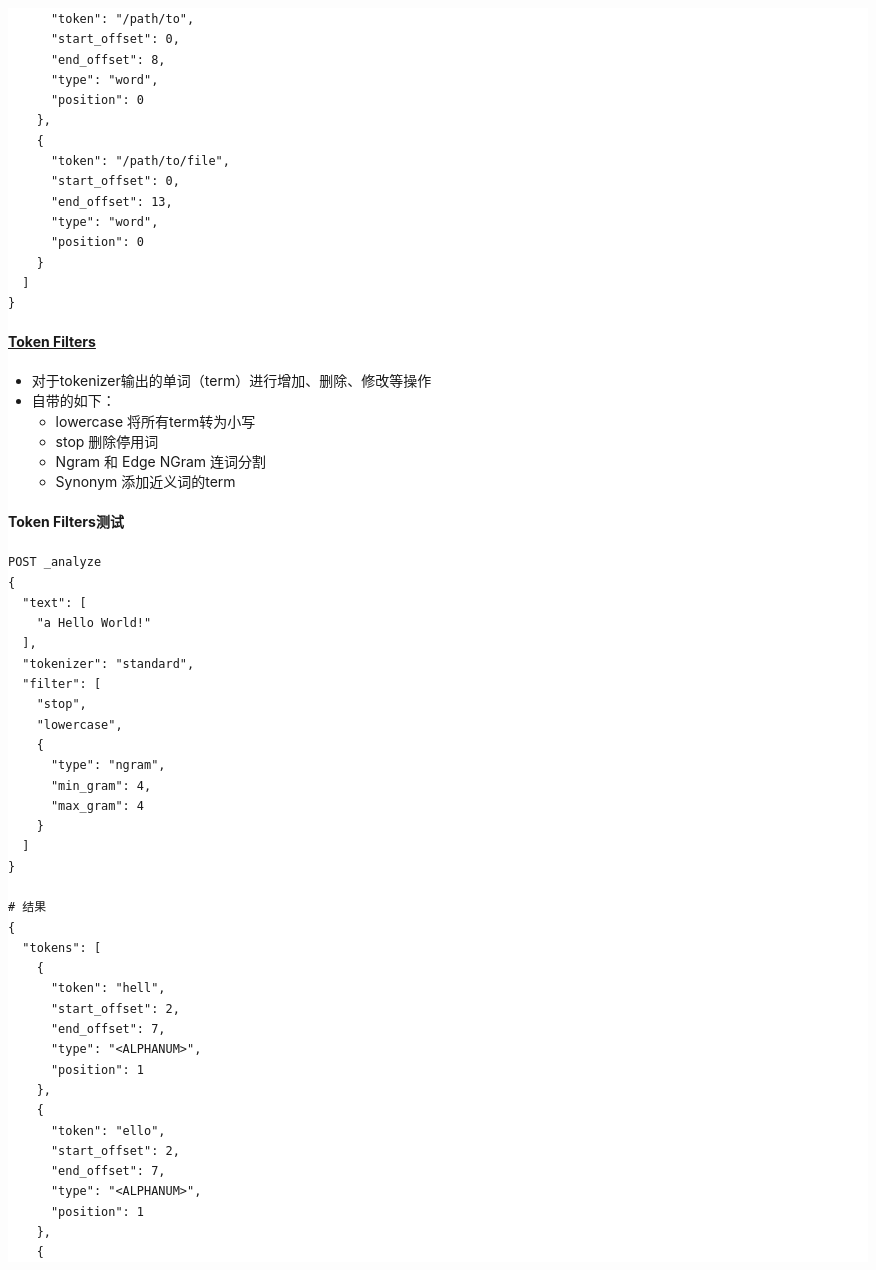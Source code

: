 ```
      "token": "/path/to",
      "start_offset": 0,
      "end_offset": 8,
      "type": "word",
      "position": 0
    },
    {
      "token": "/path/to/file",
      "start_offset": 0,
      "end_offset": 13,
      "type": "word",
      "position": 0
    }
  ]
}
```

#### [Token Filters](https://www.elastic.co/guide/en/elasticsearch/reference/current/analysis-tokenfilters.html)
- 对于tokenizer输出的单词（term）进行增加、删除、修改等操作
- 自带的如下：
    - lowercase 将所有term转为小写
    - stop 删除停用词
    - Ngram 和 Edge NGram 连词分割
    - Synonym 添加近义词的term

#### Token Filters测试
```
POST _analyze
{
  "text": [
    "a Hello World!"
  ],
  "tokenizer": "standard",
  "filter": [
    "stop",
    "lowercase",
    {
      "type": "ngram",
      "min_gram": 4,
      "max_gram": 4
    }
  ]
}

# 结果
{
  "tokens": [
    {
      "token": "hell",
      "start_offset": 2,
      "end_offset": 7,
      "type": "<ALPHANUM>",
      "position": 1
    },
    {
      "token": "ello",
      "start_offset": 2,
      "end_offset": 7,
      "type": "<ALPHANUM>",
      "position": 1
    },
    {
```